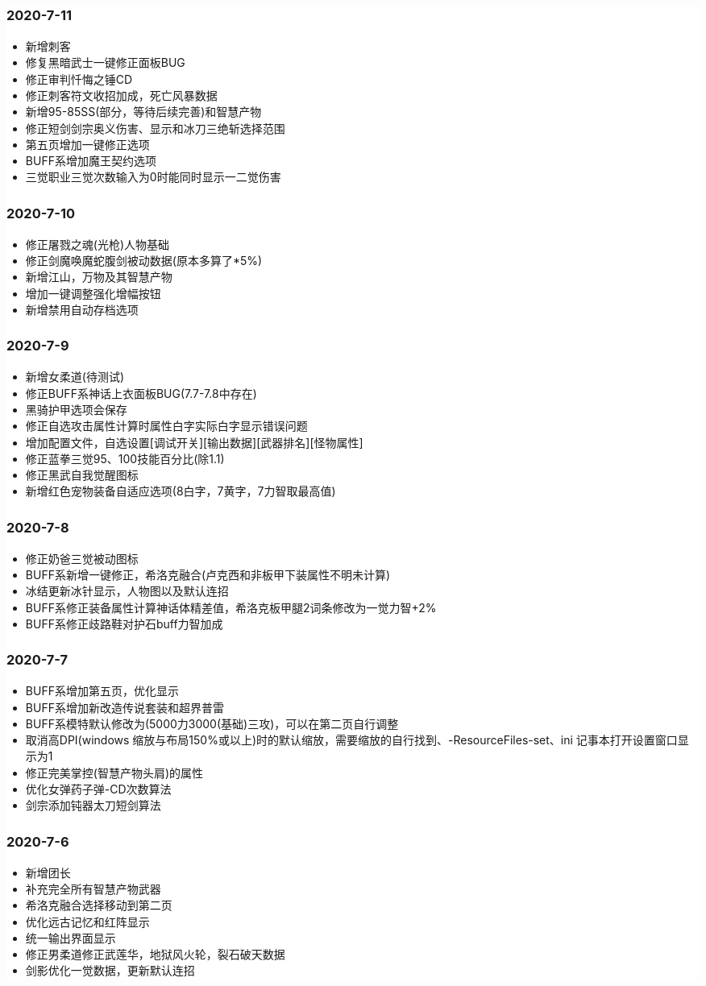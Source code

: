 ### 2020-7-11
* 新增刺客
* 修复黑暗武士一键修正面板BUG
* 修正审判忏悔之锤CD
* 修正刺客符文收招加成，死亡风暴数据
* 新增95-85SS(部分，等待后续完善)和智慧产物
* 修正短剑剑宗奥义伤害、显示和冰刀三绝斩选择范围
* 第五页增加一键修正选项
* BUFF系增加魔王契约选项
* 三觉职业三觉次数输入为0时能同时显示一二觉伤害


### 2020-7-10
* 修正屠戮之魂(光枪)人物基础
* 修正剑魔唤魔蛇腹剑被动数据(原本多算了*5%)
* 新增江山，万物及其智慧产物
* 增加一键调整强化增幅按钮
* 新增禁用自动存档选项

### 2020-7-9
* 新增女柔道(待测试)
* 修正BUFF系神话上衣面板BUG(7.7-7.8中存在)
* 黑骑护甲选项会保存
* 修正自选攻击属性计算时属性白字实际白字显示错误问题
* 增加配置文件，自选设置[调试开关][输出数据][武器排名][怪物属性]
* 修正蓝拳三觉95、100技能百分比(除1.1)
* 修正黑武自我觉醒图标
* 新增红色宠物装备自适应选项(8白字，7黄字，7力智取最高值)

### 2020-7-8
* 修正奶爸三觉被动图标
* BUFF系新增一键修正，希洛克融合(卢克西和非板甲下装属性不明未计算)
* 冰结更新冰针显示，人物图以及默认连招
* BUFF系修正装备属性计算神话体精差值，希洛克板甲腿2词条修改为一觉力智+2%
* BUFF系修正歧路鞋对护石buff力智加成

### 2020-7-7
* BUFF系增加第五页，优化显示
* BUFF系增加新改造传说套装和超界普雷
* BUFF系模特默认修改为(5000力3000(基础)三攻)，可以在第二页自行调整
* 取消高DPI(windows 缩放与布局150%或以上)时的默认缩放，需要缩放的自行找到、-ResourceFiles-set、ini  记事本打开设置窗口显示为1
* 修正完美掌控(智慧产物头肩)的属性
* 优化女弹药子弹-CD次数算法
* 剑宗添加钝器太刀短剑算法

### 2020-7-6
* 新增团长
* 补充完全所有智慧产物武器
* 希洛克融合选择移动到第二页
* 优化远古记忆和红阵显示
* 统一输出界面显示
* 修正男柔道修正武莲华，地狱风火轮，裂石破天数据
* 剑影优化一觉数据，更新默认连招

